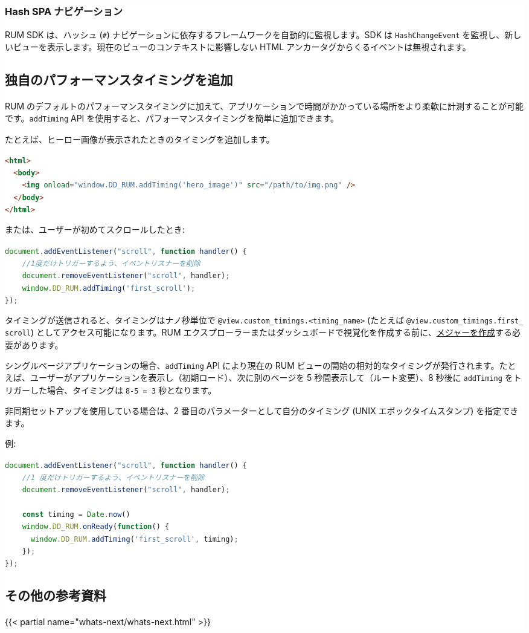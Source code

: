 ### Hash SPA ナビゲーション

RUM SDK は、ハッシュ (`#`) ナビゲーションに依存するフレームワークを自動的に監視します。SDK は `HashChangeEvent` を監視し、新しいビューを表示します。現在のビューのコンテキストに影響しない HTML アンカータグからくるイベントは無視されます。

## 独自のパフォーマンスタイミングを追加

RUM のデフォルトのパフォーマンスタイミングに加えて、アプリケーションで時間がかかっている場所をより柔軟に計測することが可能です。`addTiming` API を使用すると、パフォーマンスタイミングを簡単に追加できます。

たとえば、ヒーロー画像が表示されたときのタイミングを追加します。

```html
<html>
  <body>
    <img onload="window.DD_RUM.addTiming('hero_image')" src="/path/to/img.png" />
  </body>
</html>
```

または、ユーザーが初めてスクロールしたとき:

```javascript
document.addEventListener("scroll", function handler() {
    //1度だけトリガーするよう、イベントリスナーを削除
    document.removeEventListener("scroll", handler);
    window.DD_RUM.addTiming('first_scroll');
});
```

タイミングが送信されると、タイミングはナノ秒単位で `@view.custom_timings.<timing_name>` (たとえば `@view.custom_timings.first_scroll`) としてアクセス可能になります。RUM エクスプローラーまたはダッシュボードで視覚化を作成する前に、[メジャーを作成][18]する必要があります。

シングルページアプリケーションの場合、`addTiming` API により現在の RUM ビューの開始の相対的なタイミングが発行されます。たとえば、ユーザーがアプリケーションを表示し（初期ロード）、次に別のページを 5 秒間表示して（ルート変更）、8 秒後に `addTiming` をトリガーした場合、タイミングは `8-5 = 3` 秒となります。

非同期セットアップを使用している場合は、2 番目のパラメーターとして自分のタイミング (UNIX エポックタイムスタンプ) を指定できます。

例:

```javascript
document.addEventListener("scroll", function handler() {
    //1 度だけトリガーするよう、イベントリスナーを削除
    document.removeEventListener("scroll", handler);

    const timing = Date.now()
    window.DD_RUM.onReady(function() {
      window.DD_RUM.addTiming('first_scroll', timing);
    });
});

```

## その他の参考資料

{{< partial name="whats-next/whats-next.html" >}}


[1]: /ja/real_user_monitoring/platform/dashboards/
[2]: /ja/real_user_monitoring/browser/data_collected/#default-attributes
[3]: /ja/real_user_monitoring/platform/dashboards/performance
[4]: /ja/real_user_monitoring/explorer/
[5]: https://web.dev/vitals/
[6]: /ja/synthetics/browser_tests/
[7]: https://web.dev/lcp/
[8]: https://web.dev/fid/
[9]: https://web.dev/cls/
[10]: /ja/real_user_monitoring/browser/monitoring_page_performance/#how-loading-time-is-calculated
[11]: https://www.w3.org/TR/paint-timing/#sec-terminology
[12]: https://developer.mozilla.org/en-US/docs/Web/API/PerformanceTiming/domInteractive
[13]: https://developer.mozilla.org/en-US/docs/Web/API/Document/DOMContentLoaded_event
[14]: https://developer.mozilla.org/en-US/docs/Web/API/Window/DOMContentLoaded_event
[15]: https://developer.mozilla.org/en-US/docs/Web/API/Window/load_event
[16]: https://developer.mozilla.org/en-US/docs/Web/API/History
[17]: https://en.wikipedia.org/wiki/Comet_&#40;programming&#41;
[18]: /ja/real_user_monitoring/explorer/search/#setup-facets-and-measures
[19]: https://web.dev/inp/